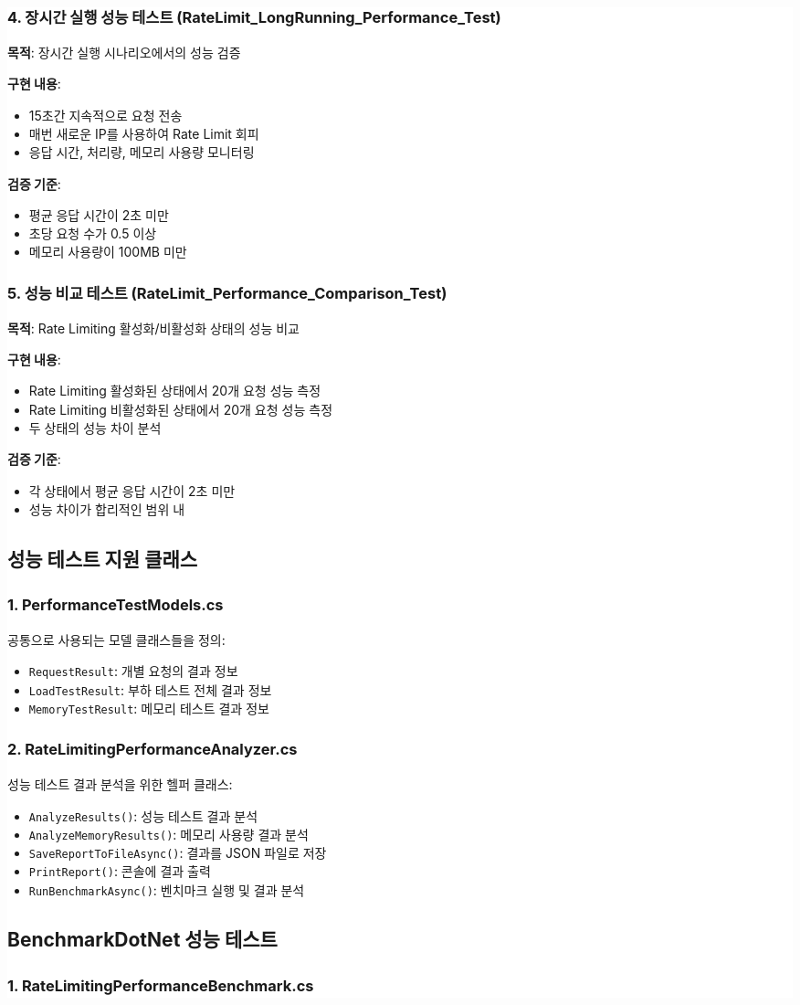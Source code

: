 ### 4. 장시간 실행 성능 테스트 (RateLimit_LongRunning_Performance_Test)

**목적**: 장시간 실행 시나리오에서의 성능 검증

**구현 내용**:

- 15초간 지속적으로 요청 전송
- 매번 새로운 IP를 사용하여 Rate Limit 회피
- 응답 시간, 처리량, 메모리 사용량 모니터링

**검증 기준**:

- 평균 응답 시간이 2초 미만
- 초당 요청 수가 0.5 이상
- 메모리 사용량이 100MB 미만

### 5. 성능 비교 테스트 (RateLimit_Performance_Comparison_Test)

**목적**: Rate Limiting 활성화/비활성화 상태의 성능 비교

**구현 내용**:

- Rate Limiting 활성화된 상태에서 20개 요청 성능 측정
- Rate Limiting 비활성화된 상태에서 20개 요청 성능 측정
- 두 상태의 성능 차이 분석

**검증 기준**:

- 각 상태에서 평균 응답 시간이 2초 미만
- 성능 차이가 합리적인 범위 내

## 성능 테스트 지원 클래스

### 1. PerformanceTestModels.cs

공통으로 사용되는 모델 클래스들을 정의:

- `RequestResult`: 개별 요청의 결과 정보
- `LoadTestResult`: 부하 테스트 전체 결과 정보
- `MemoryTestResult`: 메모리 테스트 결과 정보

### 2. RateLimitingPerformanceAnalyzer.cs

성능 테스트 결과 분석을 위한 헬퍼 클래스:

- `AnalyzeResults()`: 성능 테스트 결과 분석
- `AnalyzeMemoryResults()`: 메모리 사용량 결과 분석
- `SaveReportToFileAsync()`: 결과를 JSON 파일로 저장
- `PrintReport()`: 콘솔에 결과 출력
- `RunBenchmarkAsync()`: 벤치마크 실행 및 결과 분석

## BenchmarkDotNet 성능 테스트

### 1. RateLimitingPerformanceBenchmark.cs
